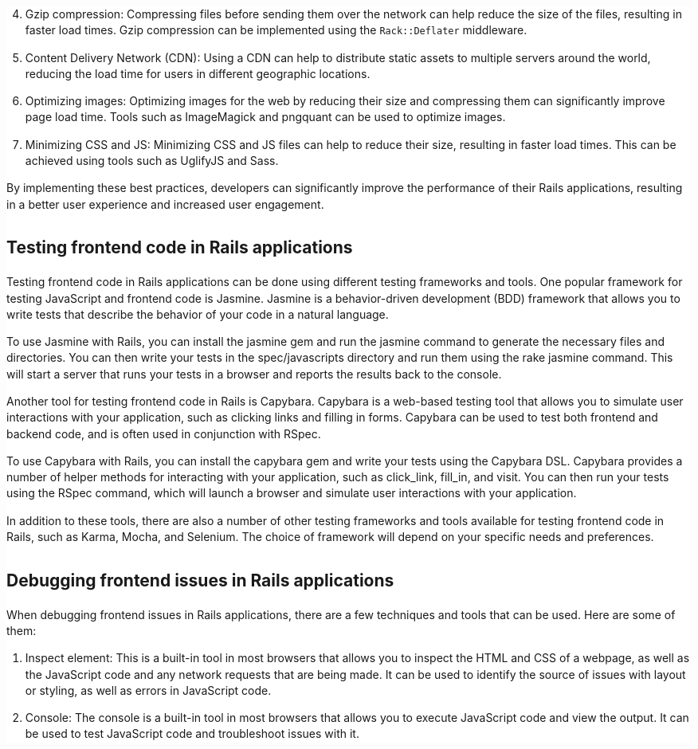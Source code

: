4. Gzip compression: Compressing files before sending them over the network can help reduce the size of the files, resulting in faster load times. Gzip compression can be implemented using the `Rack::Deflater` middleware.

5. Content Delivery Network (CDN): Using a CDN can help to distribute static assets to multiple servers around the world, reducing the load time for users in different geographic locations.

6. Optimizing images: Optimizing images for the web by reducing their size and compressing them can significantly improve page load time. Tools such as ImageMagick and pngquant can be used to optimize images.

7. Minimizing CSS and JS: Minimizing CSS and JS files can help to reduce their size, resulting in faster load times. This can be achieved using tools such as UglifyJS and Sass.

By implementing these best practices, developers can significantly improve the performance of their Rails applications, resulting in a better user experience and increased user engagement.

## Testing frontend code in Rails applications

Testing frontend code in Rails applications can be done using different testing frameworks and tools. One popular framework for testing JavaScript and frontend code is Jasmine. Jasmine is a behavior-driven development (BDD) framework that allows you to write tests that describe the behavior of your code in a natural language.

To use Jasmine with Rails, you can install the jasmine gem and run the jasmine command to generate the necessary files and directories. You can then write your tests in the spec/javascripts directory and run them using the rake jasmine command. This will start a server that runs your tests in a browser and reports the results back to the console.

Another tool for testing frontend code in Rails is Capybara. Capybara is a web-based testing tool that allows you to simulate user interactions with your application, such as clicking links and filling in forms. Capybara can be used to test both frontend and backend code, and is often used in conjunction with RSpec.

To use Capybara with Rails, you can install the capybara gem and write your tests using the Capybara DSL. Capybara provides a number of helper methods for interacting with your application, such as click_link, fill_in, and visit. You can then run your tests using the RSpec command, which will launch a browser and simulate user interactions with your application.

In addition to these tools, there are also a number of other testing frameworks and tools available for testing frontend code in Rails, such as Karma, Mocha, and Selenium. The choice of framework will depend on your specific needs and preferences.

## Debugging frontend issues in Rails applications

When debugging frontend issues in Rails applications, there are a few techniques and tools that can be used. Here are some of them:

1. Inspect element: This is a built-in tool in most browsers that allows you to inspect the HTML and CSS of a webpage, as well as the JavaScript code and any network requests that are being made. It can be used to identify the source of issues with layout or styling, as well as errors in JavaScript code.

2. Console: The console is a built-in tool in most browsers that allows you to execute JavaScript code and view the output. It can be used to test JavaScript code and troubleshoot issues with it.
